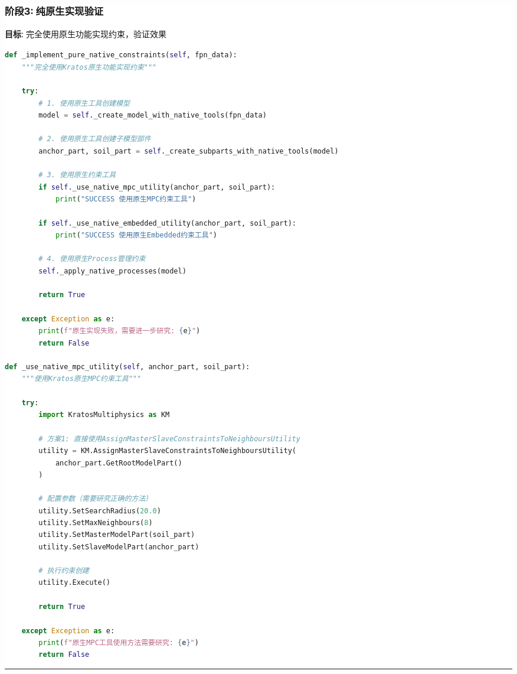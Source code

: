 ### 阶段3: 纯原生实现验证

**目标**: 完全使用原生功能实现约束，验证效果

```python
def _implement_pure_native_constraints(self, fpn_data):
    """完全使用Kratos原生功能实现约束"""
    
    try:
        # 1. 使用原生工具创建模型
        model = self._create_model_with_native_tools(fpn_data)
        
        # 2. 使用原生工具创建子模型部件
        anchor_part, soil_part = self._create_subparts_with_native_tools(model)
        
        # 3. 使用原生约束工具
        if self._use_native_mpc_utility(anchor_part, soil_part):
            print("SUCCESS 使用原生MPC约束工具")
        
        if self._use_native_embedded_utility(anchor_part, soil_part):
            print("SUCCESS 使用原生Embedded约束工具")
        
        # 4. 使用原生Process管理约束
        self._apply_native_processes(model)
        
        return True
        
    except Exception as e:
        print(f"原生实现失败，需要进一步研究: {e}")
        return False

def _use_native_mpc_utility(self, anchor_part, soil_part):
    """使用Kratos原生MPC约束工具"""
    
    try:
        import KratosMultiphysics as KM
        
        # 方案1: 直接使用AssignMasterSlaveConstraintsToNeighboursUtility
        utility = KM.AssignMasterSlaveConstraintsToNeighboursUtility(
            anchor_part.GetRootModelPart()
        )
        
        # 配置参数（需要研究正确的方法）
        utility.SetSearchRadius(20.0)
        utility.SetMaxNeighbours(8)
        utility.SetMasterModelPart(soil_part)
        utility.SetSlaveModelPart(anchor_part)
        
        # 执行约束创建
        utility.Execute()
        
        return True
        
    except Exception as e:
        print(f"原生MPC工具使用方法需要研究: {e}")
        return False
```

---